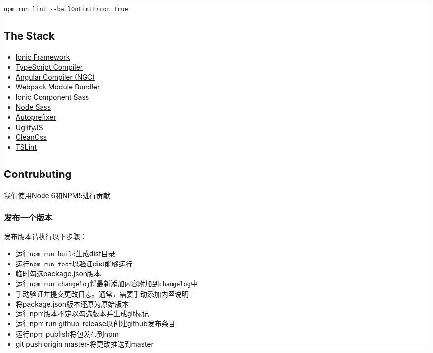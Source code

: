    ```
   npm run lint --bailOnLintError true
   ```

## The Stack

- [Ionic Framework](https://ionicframework.com/)
- [TypeScript Compiler](https://www.typescriptlang.org/)
- [Angular Compiler (NGC)](https://github.com/angular/angular/tree/master/modules/%40angular/compiler-cli)
- [Webpack Module Bundler](https://webpack.js.org/)
- Ionic Component Sass
- [Node Sass](https://www.npmjs.com/package/node-sass)
- [Autoprefixer](https://github.com/postcss/autoprefixer)
- [UglifyJS](https://lisperator.net/uglifyjs/)
- [CleanCss](https://github.com/jakubpawlowicz/clean-css)
- [TSLint](https://palantir.github.io/tslint/)

## Contrubuting

我们使用Node 6和NPM5进行贡献

### 发布一个版本

发布版本请执行以下步骤：

- 运行`npm run build`生成dist目录
- 运行`npm run test`以验证dist能够运行
- 临时勾选package.json版本
- 运行`npm run changelog`将最新添加内容附加到`changelog`中
- 手动验证并提交更改日志。通常，需要手动添加内容说明
- 将package.json版本还原为原始版本
- 运行npm版本不定以勾选版本并生成git标记
- 运行npm run github-release以创建github发布条目
- 运行npm publish将包发布到npm
- git push origin master-将更改推送到master

